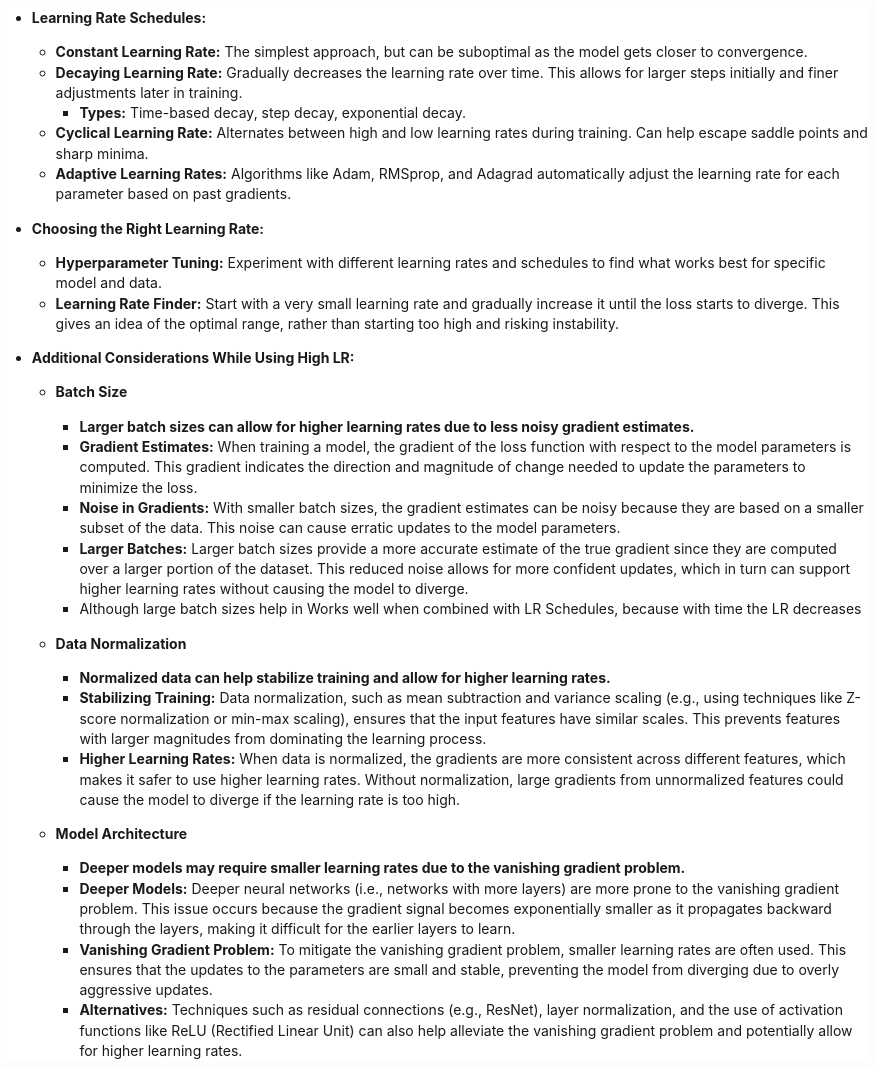 
* **Learning Rate Schedules:**  

    * **Constant Learning Rate:** The simplest approach, but can be suboptimal as the model gets closer to convergence.
    * **Decaying Learning Rate:** Gradually decreases the learning rate over time. This allows for larger steps initially and finer adjustments later in training.
        * **Types:** Time-based decay, step decay, exponential decay.
    * **Cyclical Learning Rate:**  Alternates between high and low learning rates during training. Can help escape saddle points and sharp minima.
    * **Adaptive Learning Rates:** Algorithms like Adam, RMSprop, and Adagrad automatically adjust the learning rate for each parameter based on past gradients.

* **Choosing the Right Learning Rate:**

    * **Hyperparameter Tuning:** Experiment with different learning rates and schedules to find what works best for specific model and data.
    * **Learning Rate Finder:** Start with a very small learning rate and gradually increase it until the loss starts to diverge.  This gives an idea of the optimal range, rather than starting too high and risking instability.

* **Additional Considerations While Using High LR:**
  * **Batch Size**
    * **Larger batch sizes can allow for higher learning rates due to less noisy gradient estimates.**

    - **Gradient Estimates:** When training a model, the gradient of the loss function with respect to the model parameters is computed. This gradient indicates the direction and magnitude of change needed to update the parameters to minimize the loss.
    - **Noise in Gradients:** With smaller batch sizes, the gradient estimates can be noisy because they are based on a smaller subset of the data. This noise can cause erratic updates to the model parameters.
    - **Larger Batches:** Larger batch sizes provide a more accurate estimate of the true gradient since they are computed over a larger portion of the dataset. This reduced noise allows for more confident updates, which in turn can support higher learning rates without causing the model to diverge.
    - Although large batch sizes help in Works well when combined with LR Schedules, because with time the LR decreases

  * **Data Normalization**
    * **Normalized data can help stabilize training and allow for higher learning rates.**
    * **Stabilizing Training:** Data normalization, such as mean subtraction and variance scaling (e.g., using techniques like Z-score normalization or min-max scaling), ensures that the input features have similar scales. This prevents features with larger magnitudes from dominating the learning process.
    * **Higher Learning Rates:** When data is normalized, the gradients are more consistent across different features, which makes it safer to use higher learning rates. Without normalization, large gradients from unnormalized features could cause the model to diverge if the learning rate is too high.

  * **Model Architecture**
    * **Deeper models may require smaller learning rates due to the vanishing gradient problem.**
    * **Deeper Models:** Deeper neural networks (i.e., networks with more layers) are more prone to the vanishing gradient problem. This issue occurs because the gradient signal becomes exponentially smaller as it propagates backward through the layers, making it difficult for the earlier layers to learn.
    * **Vanishing Gradient Problem:** To mitigate the vanishing gradient problem, smaller learning rates are often used. This ensures that the updates to the parameters are small and stable, preventing the model from diverging due to overly aggressive updates.
    * **Alternatives:** Techniques such as residual connections (e.g., ResNet), layer normalization, and the use of activation functions like ReLU (Rectified Linear Unit) can also help alleviate the vanishing gradient problem and potentially allow for higher learning rates.
